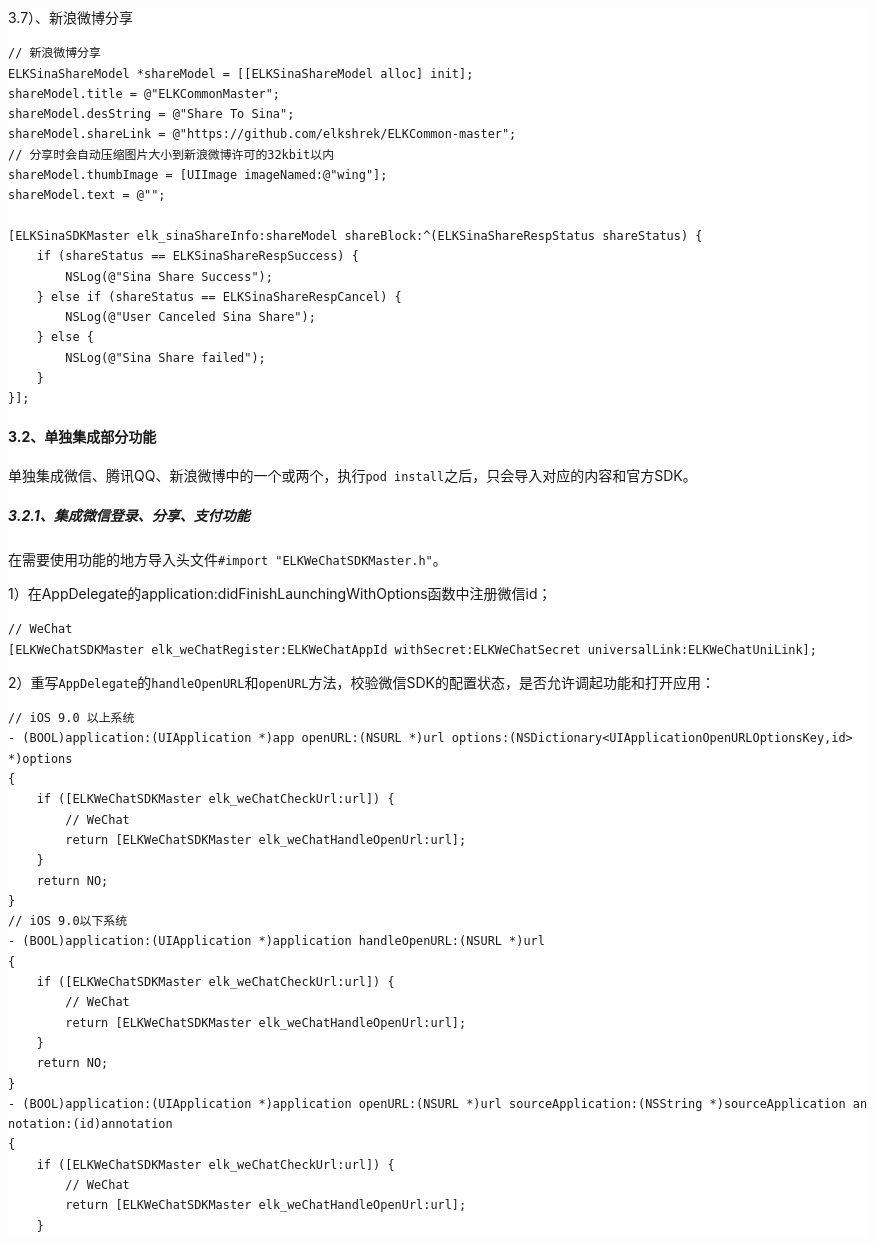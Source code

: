 3.7）、新浪微博分享

```
// 新浪微博分享
ELKSinaShareModel *shareModel = [[ELKSinaShareModel alloc] init];
shareModel.title = @"ELKCommonMaster";
shareModel.desString = @"Share To Sina";
shareModel.shareLink = @"https://github.com/elkshrek/ELKCommon-master";
// 分享时会自动压缩图片大小到新浪微博许可的32kbit以内
shareModel.thumbImage = [UIImage imageNamed:@"wing"];
shareModel.text = @"";

[ELKSinaSDKMaster elk_sinaShareInfo:shareModel shareBlock:^(ELKSinaShareRespStatus shareStatus) {
    if (shareStatus == ELKSinaShareRespSuccess) {
        NSLog(@"Sina Share Success");
    } else if (shareStatus == ELKSinaShareRespCancel) {
        NSLog(@"User Canceled Sina Share");
    } else {
        NSLog(@"Sina Share failed");
    }
}];
```

#### 3.2、单独集成部分功能

单独集成微信、腾讯QQ、新浪微博中的一个或两个，执行``` pod install ```之后，只会导入对应的内容和官方SDK。  

##### 3.2.1、集成微信登录、分享、支付功能

在需要使用功能的地方导入头文件``` #import "ELKWeChatSDKMaster.h" ```。

1）在AppDelegate的application:didFinishLaunchingWithOptions函数中注册微信id；

```
// WeChat
[ELKWeChatSDKMaster elk_weChatRegister:ELKWeChatAppId withSecret:ELKWeChatSecret universalLink:ELKWeChatUniLink];
```

2）重写```AppDelegate```的``` handleOpenURL ```和``` openURL ```方法，校验微信SDK的配置状态，是否允许调起功能和打开应用：

```
// iOS 9.0 以上系统
- (BOOL)application:(UIApplication *)app openURL:(NSURL *)url options:(NSDictionary<UIApplicationOpenURLOptionsKey,id> *)options
{
    if ([ELKWeChatSDKMaster elk_weChatCheckUrl:url]) {
        // WeChat
        return [ELKWeChatSDKMaster elk_weChatHandleOpenUrl:url];
    }
    return NO;
}
// iOS 9.0以下系统
- (BOOL)application:(UIApplication *)application handleOpenURL:(NSURL *)url
{
    if ([ELKWeChatSDKMaster elk_weChatCheckUrl:url]) {
        // WeChat
        return [ELKWeChatSDKMaster elk_weChatHandleOpenUrl:url];
    }
    return NO;
}
- (BOOL)application:(UIApplication *)application openURL:(NSURL *)url sourceApplication:(NSString *)sourceApplication annotation:(id)annotation
{
    if ([ELKWeChatSDKMaster elk_weChatCheckUrl:url]) {
        // WeChat
        return [ELKWeChatSDKMaster elk_weChatHandleOpenUrl:url];
    }
```